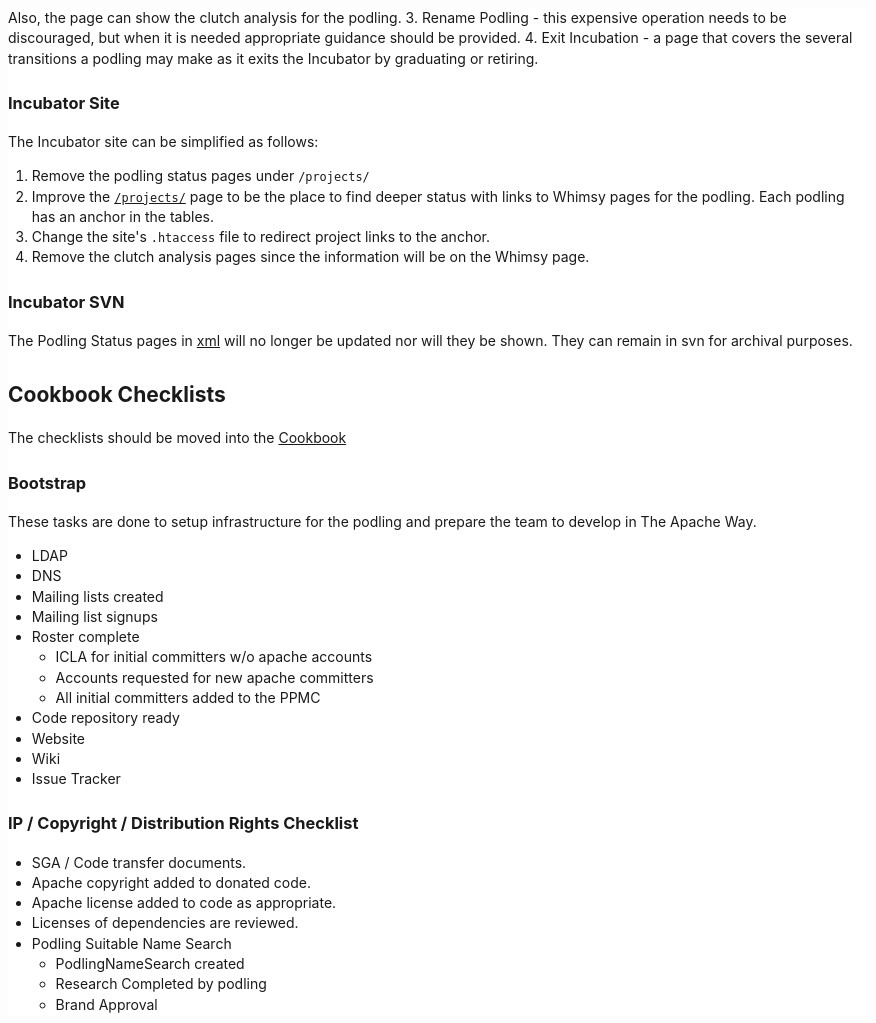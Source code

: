    Also, the page can show the clutch analysis for the podling.
3. Rename Podling - this expensive operation needs to be discouraged, but when it is needed
   appropriate guidance should be provided.
4. Exit Incubation - a page that covers the several transitions a podling may make as it
   exits the Incubator by graduating or retiring.

### Incubator Site

The Incubator site can be simplified as follows:

1. Remove the podling status pages under `/projects/`
2. Improve the [`/projects/`][6] page to be the place to find deeper status with links to
   Whimsy pages for the podling. Each podling has an anchor in the tables.
3. Change the site's `.htaccess` file to redirect project links to the anchor.
4. Remove the clutch analysis pages since the information will be on the Whimsy page.

### Incubator SVN

The Podling Status pages in [xml][3] will no longer be updated nor will they be shown.
They can remain in svn for archival purposes.

## Cookbook Checklists

The checklists should be moved into the [Cookbook][22]
   
### Bootstrap 

These tasks are done to setup infrastructure for the podling and prepare the team to develop
in The Apache Way.

- LDAP
- DNS
- Mailing lists created
- Mailing list signups
- Roster complete
  - ICLA for initial committers w/o apache accounts
  - Accounts requested for new apache committers
  - All initial committers added to the PPMC
- Code repository ready
- Website
- Wiki
- Issue Tracker

### IP / Copyright / Distribution Rights Checklist 

- SGA / Code transfer documents. 
- Apache copyright added to donated code.
- Apache license added to code as appropriate.
- Licenses of dependencies are reviewed.
- Podling Suitable Name Search
  - PodlingNameSearch created 
  - Research Completed by podling
  - Brand Approval


[0]: https://incubator.apache.org/podling.xml "All podlings"
[1]: https://whimsy.apache.org/roster/ppmc "All current podling roster pages"
[2]: http://svn.apache.org/repos/asf/incubator/public/trunk/content/projects/incubation-status-template.xml "Podling status page template"
[3]: https://whimsy.apache.org/roster/ppmc/rya "Rya roster pages"
[4]: https://incubator.apache.org/projects/rya.html "Rya podling status page"
[5]: http://svn.apache.org/repos/asf/incubator/public/trunk/content/podlings/rya.yml "Rya yml file used on roster page"
[6]: https://incubator.apache.org/projects/#current "Current podlings table link to podling status"
[7]: https://incubator.apache.org/projects/#graduated "Graduated podlings table link to podling status and post graduate location"
[8]: https://incubator.apache.org/projects/#retired "Retired podlings table link to podling status and post retirement location, if any"
[9]: http://svn.apache.org/repos/asf/incubator/public/trunk/content/podlings/openwhisk.yml "Podling status YML file example"
[10]: http://svn.apache.org/repos/asf/incubator/public/trunk/content/clutch2report.py "clutch2report.py creates the monthly report"
[11]: http://svn.apache.org/repos/asf/incubator/public/trunk/content/clutch2.sh "clutch2.sh creates the clutch report, json and pages"
[12]: http://svn.apache.org/repos/asf/incubator/public/trunk/content/clutch2.py "clutch2.py performs clutch analysis"
[13]: http://svn.apache.org/repos/asf/incubator/public/trunk/content/clutch2status.py "clutch2status.py creates the podling clutch analysis page"
[14]: http://mail-archives.apache.org/mod_mbox/ "Apache mailbox archives"
[15]: https://gitbox.apache.org/repositories.json "Catalog of all Apache Git repositories on GitBox"
[16]: https://whimsy.apache.org/public/public_ldap_projects.json "Project LDAP included PMC Members and Committers"
[17]: https://whimsy.apache.org/public/pods-scan.json "Results of a scan of podling websites for Apache Branding requirements"
[18]: http://svn.apache.org/repos/asf/incubator/public/trunk/content/projects/openwhisk.xml "Podling status page example"
[19]: https://incubator.apache.org/clutch/ "Clutch Analysis"
[20]: https://incubator.apache.org/clutch/gobblin.html "Example podling clutch analysis"
[21]: https://incubator.apache.org/clutch.json "Clutch Analysis - JSON data"
[22]: https://incubator.apache.org/cookbook/ "Incubator Cookbook"
[23]: http://www.apache.org/legal/resolved.html "What can be included in an Apache project?"
[24]: https://issues.apache.org/jira/projects/INCUBATOR/issues/INCUBATOR-199 "Request to extend podlings.xml"